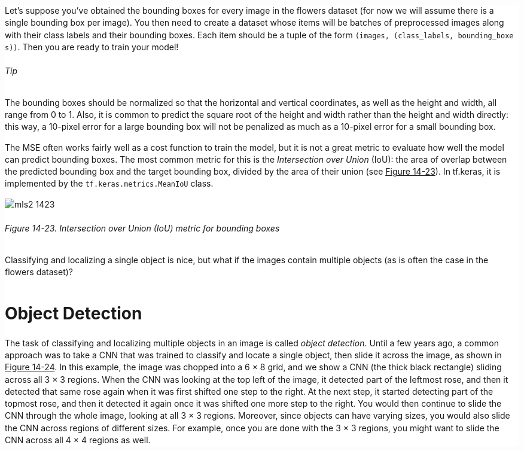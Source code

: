 Let’s suppose you’ve obtained the bounding boxes for every image in the
flowers dataset (for now we will assume there is a single bounding box
per image). You then need to create a dataset whose items will be
batches of preprocessed images along with their class labels and their
bounding boxes. Each item should be a tuple of the form
`(images, (class_labels, bounding_boxes))`. Then you are ready to train
your model!

###### Tip

The bounding boxes should be normalized so that the horizontal and
vertical coordinates, as well as the height and width, all range from 0
to 1. Also, it is common to predict the square root of the height and
width rather than the height and width directly: this way, a 10-pixel
error for a large bounding box will not be penalized as much as a
10-pixel error for a small bounding box.

The MSE often works fairly well as a cost function to train the model,
but it is not a great metric to evaluate how well the model can predict
bounding boxes. The most common metric for this is the *Intersection
over Union* (IoU): the area of overlap between the predicted bounding
box and the target bounding box, divided by the area of their union (see
[Figure 14-23](https://learning.oreilly.com/library/view/hands-on-machine-learning/9781492032632/ch14.html#iou_diagram)).
In tf.keras, it is implemented by the `tf.keras.metrics.MeanIoU` class.

![mls2 1423](./14_files/mls2_1423.png)

###### Figure 14-23. Intersection over Union (IoU) metric for bounding boxes

Classifying and localizing a single object is nice, but what if the
images contain multiple objects (as is often the case in the flowers
dataset)?

Object Detection
================

The task of classifying and localizing multiple objects in an image is
called *object detection*. Until a few years ago, a common approach was
to take a CNN that was trained to classify and locate a single object,
then slide it across the image, as shown in
[Figure 14-24](https://learning.oreilly.com/library/view/hands-on-machine-learning/9781492032632/ch14.html#sliding_cnn_diagram).
In this example, the image was chopped into a 6 × 8 grid, and we show a
CNN (the thick black rectangle) sliding across all 3 × 3 regions. When
the CNN was looking at the top left of the image, it detected part of
the leftmost rose, and then it detected that same rose again when it was
first shifted one step to the right. At the next step, it started
detecting part of the topmost rose, and then it detected it again once
it was shifted one more step to the right. You would then continue to
slide the CNN through the whole image, looking at all 3 × 3 regions.
Moreover, since objects can have varying sizes, you would also slide the
CNN across regions of different sizes. For example, once you are done
with the 3 × 3 regions, you might want to slide the CNN across all 4 × 4
regions as well.
